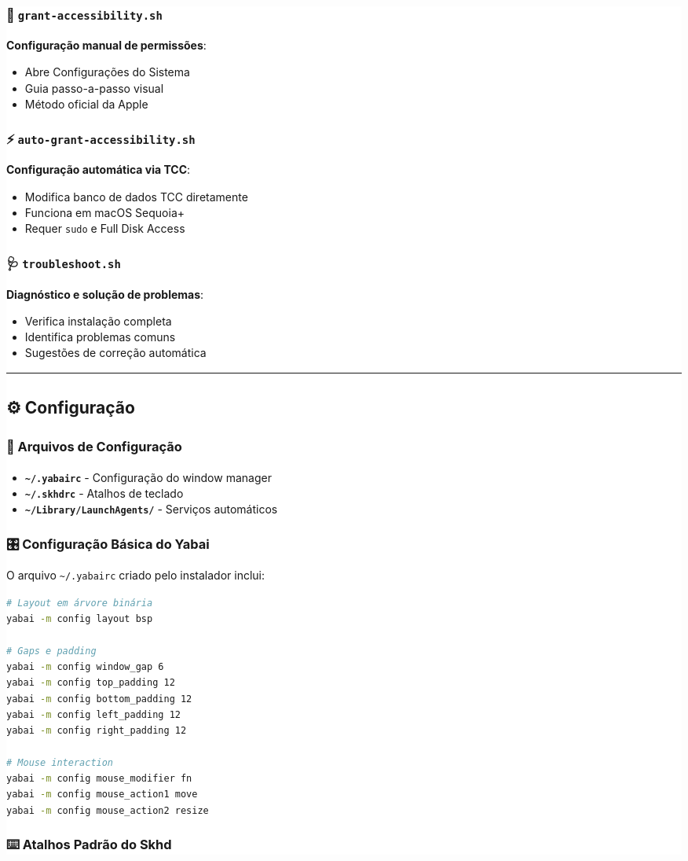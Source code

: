 ### 🔐 `grant-accessibility.sh` 
**Configuração manual de permissões**:
- Abre Configurações do Sistema
- Guia passo-a-passo visual
- Método oficial da Apple

### ⚡ `auto-grant-accessibility.sh`
**Configuração automática via TCC**:
- Modifica banco de dados TCC diretamente
- Funciona em macOS Sequoia+
- Requer `sudo` e Full Disk Access

### 🩺 `troubleshoot.sh`
**Diagnóstico e solução de problemas**:
- Verifica instalação completa
- Identifica problemas comuns
- Sugestões de correção automática

---

## ⚙️ Configuração

### 📁 Arquivos de Configuração

- **`~/.yabairc`** - Configuração do window manager
- **`~/.skhdrc`** - Atalhos de teclado
- **`~/Library/LaunchAgents/`** - Serviços automáticos

### 🎛️ Configuração Básica do Yabai

O arquivo `~/.yabairc` criado pelo instalador inclui:
```bash
# Layout em árvore binária
yabai -m config layout bsp

# Gaps e padding
yabai -m config window_gap 6
yabai -m config top_padding 12
yabai -m config bottom_padding 12
yabai -m config left_padding 12
yabai -m config right_padding 12

# Mouse interaction
yabai -m config mouse_modifier fn
yabai -m config mouse_action1 move
yabai -m config mouse_action2 resize
```

### ⌨️ Atalhos Padrão do Skhd
